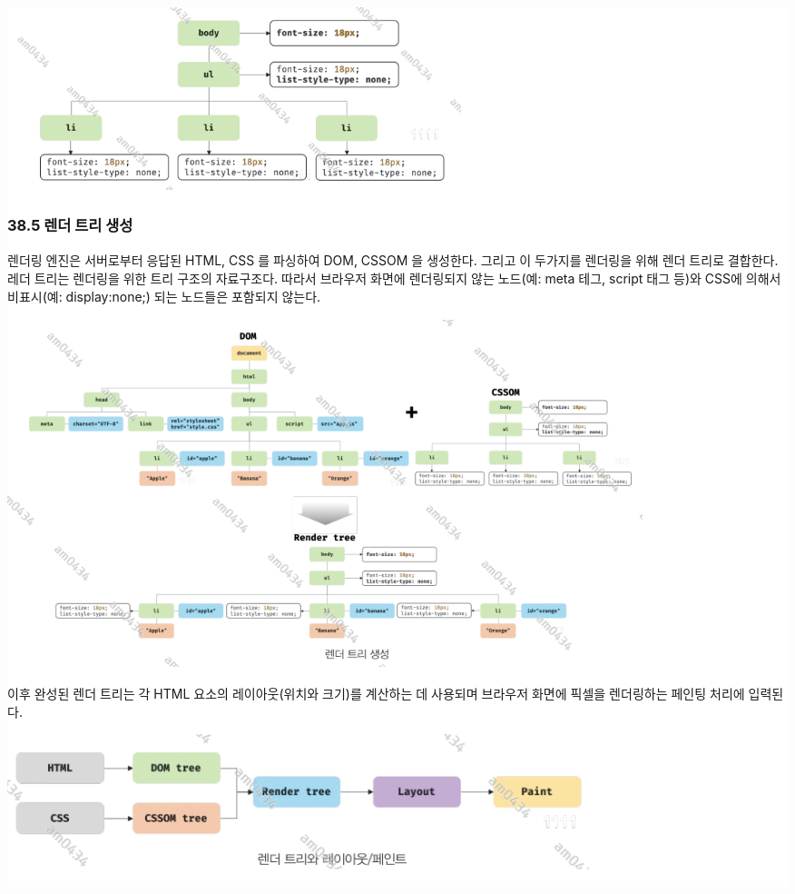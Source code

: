 <img src="./images/38-02.png" width="500px">

### 38.5 렌더 트리 생성
렌더링 엔진은 서버로부터 응답된 HTML, CSS 를 파싱하여 DOM, CSSOM 을 생성한다. 그리고 이 두가지를 렌더링을 위해 렌더 트리로 결합한다.  
레더 트리는 렌더링을 위한 트리 구조의 자료구조다. 따라서 브라우저 화면에 렌더링되지 않는 노드(예: meta 테그, script 태그 등)와 CSS에 의해서
비표시(예: display:none;) 되는 노드들은 포함되지 않는다.

<img src="./images/38-03.png" width="700">

이후 완성된 렌더 트리는 각 HTML 요소의 레이아웃(위치와 크기)를 계산하는 데 사용되며 브라우저 화면에 픽셀을 렌더링하는 페인팅 처리에 입력된다.

<img src="./images/38-04.png" width="650">
